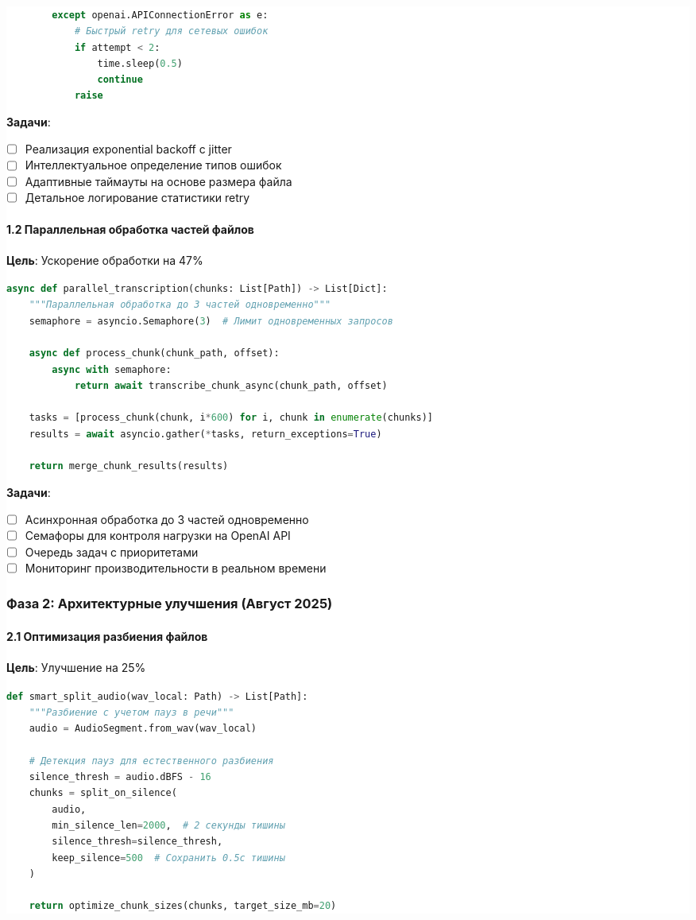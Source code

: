 ```python
        except openai.APIConnectionError as e:
            # Быстрый retry для сетевых ошибок
            if attempt < 2:
                time.sleep(0.5)
                continue
            raise
```

**Задачи**:
- [ ] Реализация exponential backoff с jitter
- [ ] Интеллектуальное определение типов ошибок
- [ ] Адаптивные таймауты на основе размера файла
- [ ] Детальное логирование статистики retry

#### 1.2 Параллельная обработка частей файлов
**Цель**: Ускорение обработки на 47%

```python
async def parallel_transcription(chunks: List[Path]) -> List[Dict]:
    """Параллельная обработка до 3 частей одновременно"""
    semaphore = asyncio.Semaphore(3)  # Лимит одновременных запросов
    
    async def process_chunk(chunk_path, offset):
        async with semaphore:
            return await transcribe_chunk_async(chunk_path, offset)
    
    tasks = [process_chunk(chunk, i*600) for i, chunk in enumerate(chunks)]
    results = await asyncio.gather(*tasks, return_exceptions=True)
    
    return merge_chunk_results(results)
```

**Задачи**:
- [ ] Асинхронная обработка до 3 частей одновременно
- [ ] Семафоры для контроля нагрузки на OpenAI API
- [ ] Очередь задач с приоритетами
- [ ] Мониторинг производительности в реальном времени

### Фаза 2: Архитектурные улучшения (Август 2025)

#### 2.1 Оптимизация разбиения файлов
**Цель**: Улучшение на 25%

```python
def smart_split_audio(wav_local: Path) -> List[Path]:
    """Разбиение с учетом пауз в речи"""
    audio = AudioSegment.from_wav(wav_local)
    
    # Детекция пауз для естественного разбиения
    silence_thresh = audio.dBFS - 16
    chunks = split_on_silence(
        audio,
        min_silence_len=2000,  # 2 секунды тишины
        silence_thresh=silence_thresh,
        keep_silence=500  # Сохранить 0.5с тишины
    )
    
    return optimize_chunk_sizes(chunks, target_size_mb=20)
```
